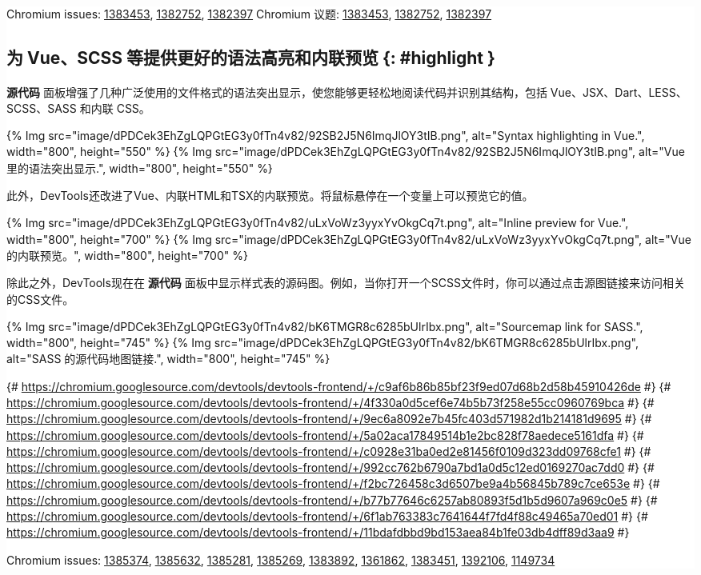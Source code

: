 Chromium issues: [1383453](https://crbug.com/1383453), [1382752](https://crbug.com/1382752), [1382397](https://crbug.com/1382397) 
Chromium 议题: [1383453](https://crbug.com/1383453), [1382752](https://crbug.com/1382752), [1382397](https://crbug.com/1382397) 



## 为 Vue、SCSS 等提供更好的语法高亮和内联预览 {: #highlight }


**源代码** 面板增强了几种广泛使用的文件格式的语法突出显示，使您能够更轻松地阅读代码并识别其结构，包括 Vue、JSX、Dart、LESS、SCSS、SASS 和内联 CSS。

{% Img src="image/dPDCek3EhZgLQPGtEG3y0fTn4v82/92SB2J5N6ImqJlOY3tIB.png", alt="Syntax highlighting in Vue.", width="800", height="550" %}
{% Img src="image/dPDCek3EhZgLQPGtEG3y0fTn4v82/92SB2J5N6ImqJlOY3tIB.png", alt="Vue 里的语法突出显示.", width="800", height="550" %}


此外，DevTools还改进了Vue、内联HTML和TSX的内联预览。将鼠标悬停在一个变量上可以预览它的值。

{% Img src="image/dPDCek3EhZgLQPGtEG3y0fTn4v82/uLxVoWz3yyxYvOkgCq7t.png", alt="Inline preview for Vue.", width="800", height="700" %}
{% Img src="image/dPDCek3EhZgLQPGtEG3y0fTn4v82/uLxVoWz3yyxYvOkgCq7t.png", alt="Vue 的内联预览。", width="800", height="700" %}


除此之外，DevTools现在在 **源代码** 面板中显示样式表的源码图。例如，当你打开一个SCSS文件时，你可以通过点击源图链接来访问相关的CSS文件。

{% Img src="image/dPDCek3EhZgLQPGtEG3y0fTn4v82/bK6TMGR8c6285bUlrIbx.png", alt="Sourcemap link for SASS.", width="800", height="745" %}
{% Img src="image/dPDCek3EhZgLQPGtEG3y0fTn4v82/bK6TMGR8c6285bUlrIbx.png", alt="SASS 的源代码地图链接.", width="800", height="745" %}

{# https://chromium.googlesource.com/devtools/devtools-frontend/+/c9af6b86b85bf23f9ed07d68b2d58b45910426de #}
{# https://chromium.googlesource.com/devtools/devtools-frontend/+/4f330a0d5cef6e74b5b73f258e55cc0960769bca #}
{# https://chromium.googlesource.com/devtools/devtools-frontend/+/9ec6a8092e7b45fc403d571982d1b214181d9695 #}
{# https://chromium.googlesource.com/devtools/devtools-frontend/+/5a02aca17849514b1e2bc828f78aedece5161dfa #}
{# https://chromium.googlesource.com/devtools/devtools-frontend/+/c0928e31ba0ed2e81456f0109d323dd09768cfe1 #}
{# https://chromium.googlesource.com/devtools/devtools-frontend/+/992cc762b6790a7bd1a0d5c12ed0169270ac7dd0 #}
{# https://chromium.googlesource.com/devtools/devtools-frontend/+/f2bc726458c3d6507be9a4b56845b789c7ce653e #}
{# https://chromium.googlesource.com/devtools/devtools-frontend/+/b77b77646c6257ab80893f5d1b5d9607a969c0e5 #}
{# https://chromium.googlesource.com/devtools/devtools-frontend/+/6f1ab763383c7641644f7fd4f88c49465a70ed01 #}
{# https://chromium.googlesource.com/devtools/devtools-frontend/+/11bdafdbbd9bd153aea84b1fe03db4dff89d3aa9 #}

Chromium issues: [1385374](https://crbug.com/1385374), [1385632](https://crbug.com/1385632), [1385281](https://crbug.com/1385281), [1385269](https://crbug.com/1385269), [1383892](https://crbug.com/1383892), [1361862](https://crbug.com/1361862), [1383451](https://crbug.com/1383451), [1392106](https://crbug.com/1392106), [1149734](https://crbug.com/1149734)
